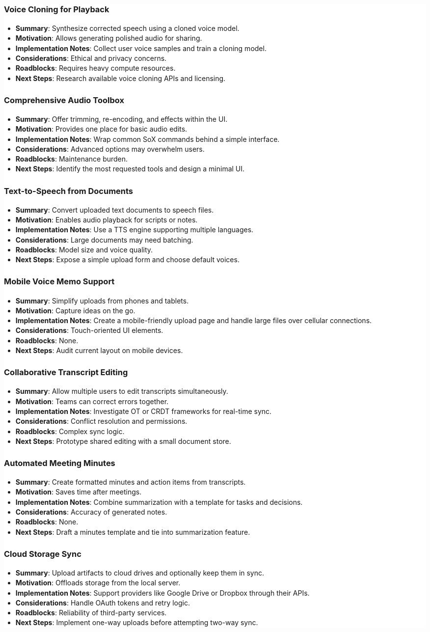 ### Voice Cloning for Playback
- **Summary**: Synthesize corrected speech using a cloned voice model.
- **Motivation**: Allows generating polished audio for sharing.
- **Implementation Notes**: Collect user voice samples and train a cloning model.
- **Considerations**: Ethical and privacy concerns.
- **Roadblocks**: Requires heavy compute resources.
- **Next Steps**: Research available voice cloning APIs and licensing.

### Comprehensive Audio Toolbox
- **Summary**: Offer trimming, re-encoding, and effects within the UI.
- **Motivation**: Provides one place for basic audio edits.
- **Implementation Notes**: Wrap common SoX commands behind a simple interface.
- **Considerations**: Advanced options may overwhelm users.
- **Roadblocks**: Maintenance burden.
- **Next Steps**: Identify the most requested tools and design a minimal UI.

### Text-to-Speech from Documents
- **Summary**: Convert uploaded text documents to speech files.
- **Motivation**: Enables audio playback for scripts or notes.
- **Implementation Notes**: Use a TTS engine supporting multiple languages.
- **Considerations**: Large documents may need batching.
- **Roadblocks**: Model size and voice quality.
- **Next Steps**: Expose a simple upload form and choose default voices.

### Mobile Voice Memo Support
- **Summary**: Simplify uploads from phones and tablets.
- **Motivation**: Capture ideas on the go.
- **Implementation Notes**: Create a mobile-friendly upload page and handle large files over cellular connections.
- **Considerations**: Touch-oriented UI elements.
- **Roadblocks**: None.
- **Next Steps**: Audit current layout on mobile devices.

### Collaborative Transcript Editing
- **Summary**: Allow multiple users to edit transcripts simultaneously.
- **Motivation**: Teams can correct errors together.
- **Implementation Notes**: Investigate OT or CRDT frameworks for real-time sync.
- **Considerations**: Conflict resolution and permissions.
- **Roadblocks**: Complex sync logic.
- **Next Steps**: Prototype shared editing with a small document store.

### Automated Meeting Minutes
- **Summary**: Create formatted minutes and action items from transcripts.
- **Motivation**: Saves time after meetings.
- **Implementation Notes**: Combine summarization with a template for tasks and decisions.
- **Considerations**: Accuracy of generated notes.
- **Roadblocks**: None.
- **Next Steps**: Draft a minutes template and tie into summarization feature.

### Cloud Storage Sync
- **Summary**: Upload artifacts to cloud drives and optionally keep them in sync.
- **Motivation**: Offloads storage from the local server.
- **Implementation Notes**: Support providers like Google Drive or Dropbox through their APIs.
- **Considerations**: Handle OAuth tokens and retry logic.
- **Roadblocks**: Reliability of third-party services.
- **Next Steps**: Implement one-way uploads before attempting two-way sync.
